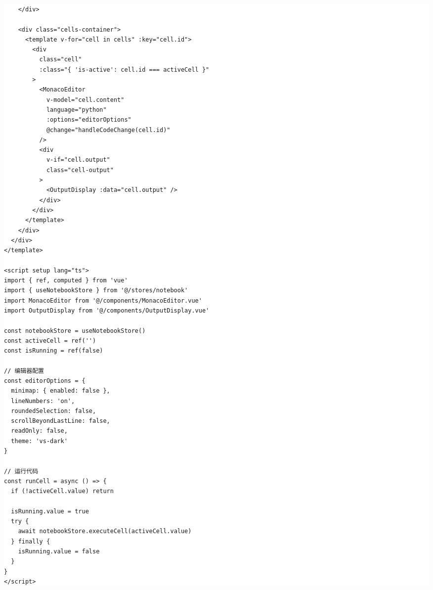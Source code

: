 ```vue
    </div>
    
    <div class="cells-container">
      <template v-for="cell in cells" :key="cell.id">
        <div 
          class="cell"
          :class="{ 'is-active': cell.id === activeCell }"
        >
          <MonacoEditor
            v-model="cell.content"
            language="python"
            :options="editorOptions"
            @change="handleCodeChange(cell.id)"
          />
          <div 
            v-if="cell.output"
            class="cell-output"
          >
            <OutputDisplay :data="cell.output" />
          </div>
        </div>
      </template>
    </div>
  </div>
</template>

<script setup lang="ts">
import { ref, computed } from 'vue'
import { useNotebookStore } from '@/stores/notebook'
import MonacoEditor from '@/components/MonacoEditor.vue'
import OutputDisplay from '@/components/OutputDisplay.vue'

const notebookStore = useNotebookStore()
const activeCell = ref('')
const isRunning = ref(false)

// 编辑器配置
const editorOptions = {
  minimap: { enabled: false },
  lineNumbers: 'on',
  roundedSelection: false,
  scrollBeyondLastLine: false,
  readOnly: false,
  theme: 'vs-dark'
}

// 运行代码
const runCell = async () => {
  if (!activeCell.value) return
  
  isRunning.value = true
  try {
    await notebookStore.executeCell(activeCell.value)
  } finally {
    isRunning.value = false
  }
}
</script>
```

